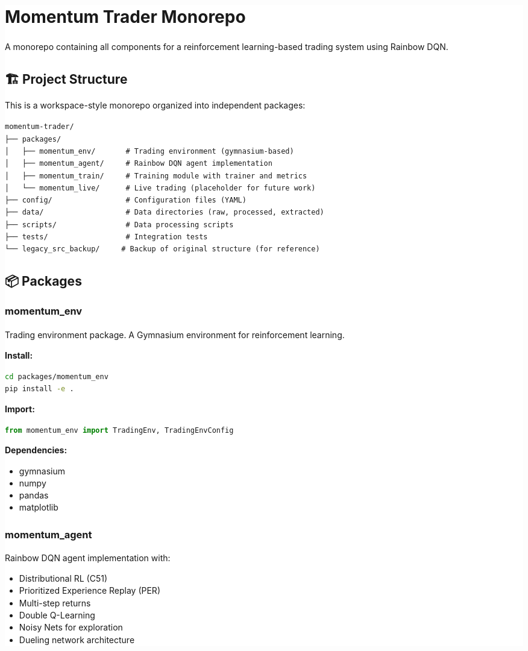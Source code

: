 # Momentum Trader Monorepo

A monorepo containing all components for a reinforcement learning-based trading system using Rainbow DQN.

## 🏗️ Project Structure

This is a workspace-style monorepo organized into independent packages:

```
momentum-trader/
├── packages/
│   ├── momentum_env/       # Trading environment (gymnasium-based)
│   ├── momentum_agent/     # Rainbow DQN agent implementation
│   ├── momentum_train/     # Training module with trainer and metrics
│   └── momentum_live/      # Live trading (placeholder for future work)
├── config/                 # Configuration files (YAML)
├── data/                   # Data directories (raw, processed, extracted)
├── scripts/                # Data processing scripts
├── tests/                  # Integration tests
└── legacy_src_backup/     # Backup of original structure (for reference)
```

## 📦 Packages

### momentum_env
Trading environment package. A Gymnasium environment for reinforcement learning.

**Install:**
```bash
cd packages/momentum_env
pip install -e .
```

**Import:**
```python
from momentum_env import TradingEnv, TradingEnvConfig
```

**Dependencies:**
- gymnasium
- numpy
- pandas
- matplotlib

### momentum_agent
Rainbow DQN agent implementation with:
- Distributional RL (C51)
- Prioritized Experience Replay (PER)
- Multi-step returns
- Double Q-Learning
- Noisy Nets for exploration
- Dueling network architecture
